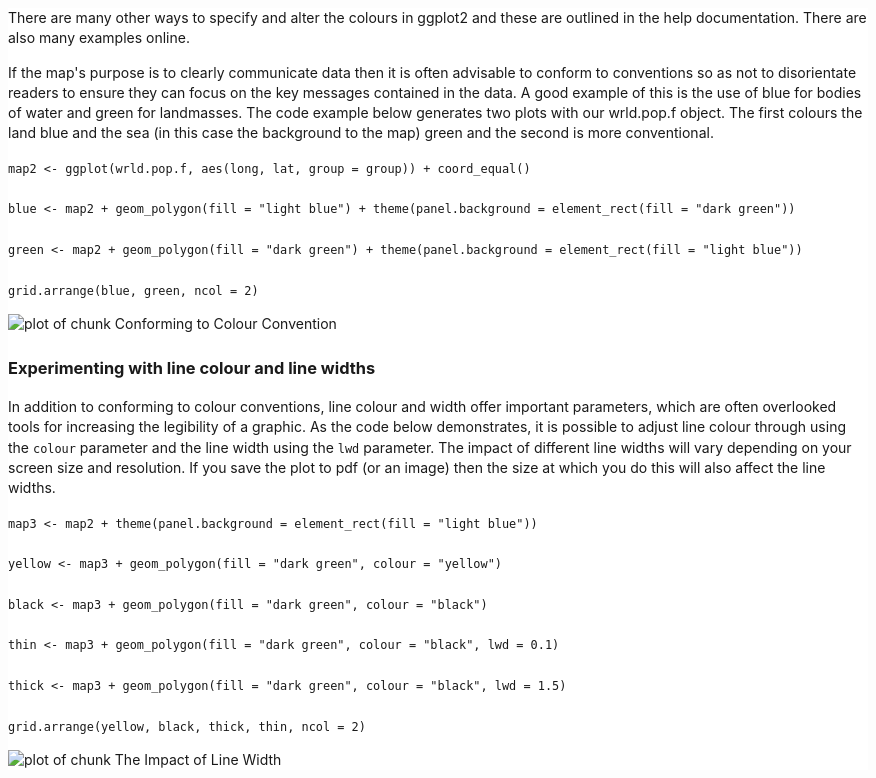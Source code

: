 There are many other ways to specify and alter the colours in ggplot2
and these are outlined in the help documentation. There are also many
examples online.

If the map's purpose is to clearly communicate data then it is often
advisable to conform to conventions so as not to disorientate readers to
ensure they can focus on the key messages contained in the data. A good
example of this is the use of blue for bodies of water and green for
landmasses. The code example below generates two plots with our
wrld.pop.f object. The first colours the land blue and the sea (in this
case the background to the map) green and the second is more
conventional.

~~~~ {.r}
map2 <- ggplot(wrld.pop.f, aes(long, lat, group = group)) + coord_equal()

blue <- map2 + geom_polygon(fill = "light blue") + theme(panel.background = element_rect(fill = "dark green"))

green <- map2 + geom_polygon(fill = "dark green") + theme(panel.background = element_rect(fill = "light blue"))

grid.arrange(blue, green, ncol = 2)
~~~~

![plot of chunk Conforming to Colour
Convention](figure/Conforming_to_Colour_Convention.png)

### Experimenting with line colour and line widths

In addition to conforming to colour conventions, line colour and width
offer important parameters, which are often overlooked tools for
increasing the legibility of a graphic. As the code below demonstrates,
it is possible to adjust line colour through using the `colour`
parameter and the line width using the `lwd` parameter. The impact of
different line widths will vary depending on your screen size and
resolution. If you save the plot to pdf (or an image) then the size at
which you do this will also affect the line widths.

~~~~ {.r}
map3 <- map2 + theme(panel.background = element_rect(fill = "light blue"))

yellow <- map3 + geom_polygon(fill = "dark green", colour = "yellow")

black <- map3 + geom_polygon(fill = "dark green", colour = "black")

thin <- map3 + geom_polygon(fill = "dark green", colour = "black", lwd = 0.1)

thick <- map3 + geom_polygon(fill = "dark green", colour = "black", lwd = 1.5)

grid.arrange(yellow, black, thick, thin, ncol = 2)
~~~~

![plot of chunk The Impact of Line
Width](figure/The_Impact_of_Line_Width.png)
